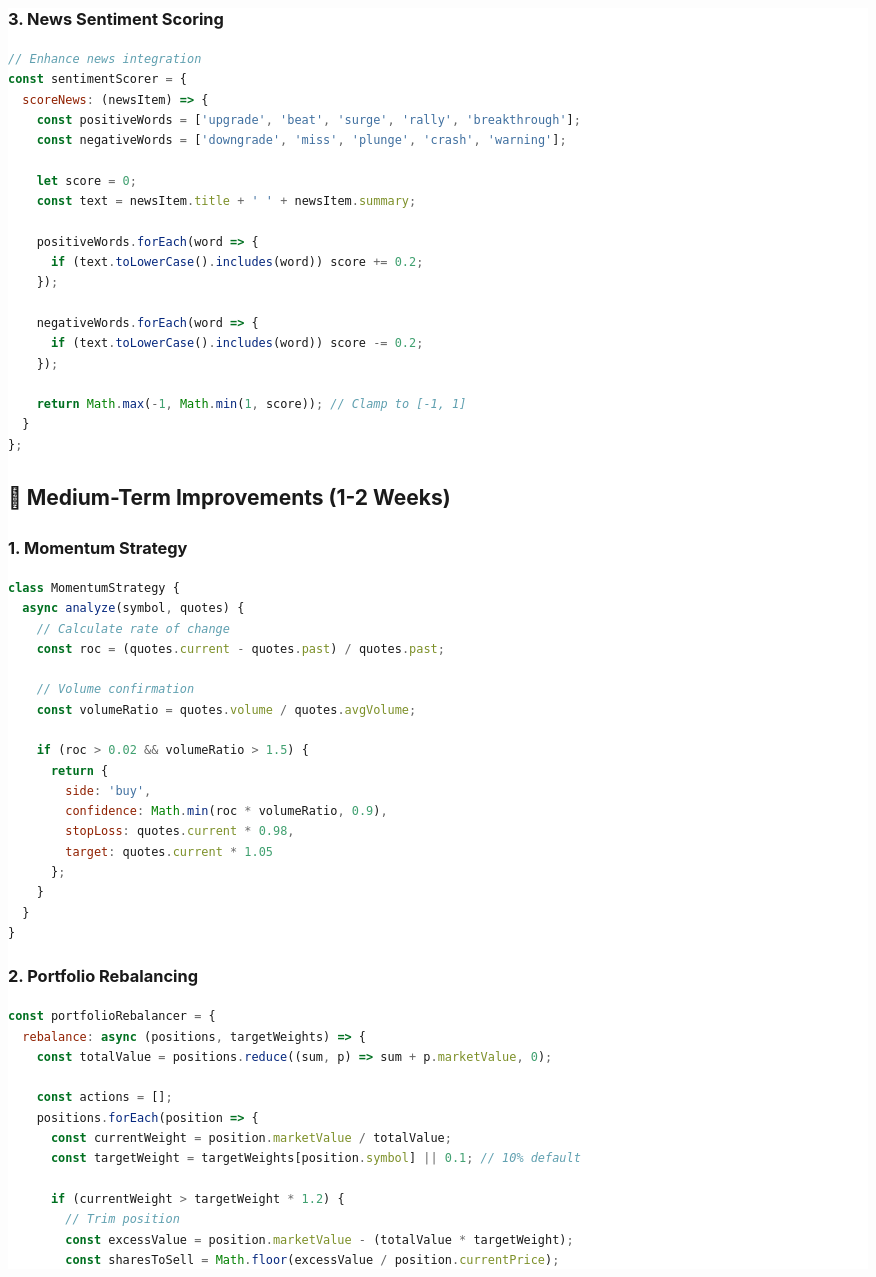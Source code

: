 ### 3. **News Sentiment Scoring**
```javascript
// Enhance news integration
const sentimentScorer = {
  scoreNews: (newsItem) => {
    const positiveWords = ['upgrade', 'beat', 'surge', 'rally', 'breakthrough'];
    const negativeWords = ['downgrade', 'miss', 'plunge', 'crash', 'warning'];
    
    let score = 0;
    const text = newsItem.title + ' ' + newsItem.summary;
    
    positiveWords.forEach(word => {
      if (text.toLowerCase().includes(word)) score += 0.2;
    });
    
    negativeWords.forEach(word => {
      if (text.toLowerCase().includes(word)) score -= 0.2;
    });
    
    return Math.max(-1, Math.min(1, score)); // Clamp to [-1, 1]
  }
};
```

## 🔧 Medium-Term Improvements (1-2 Weeks)

### 1. **Momentum Strategy**
```javascript
class MomentumStrategy {
  async analyze(symbol, quotes) {
    // Calculate rate of change
    const roc = (quotes.current - quotes.past) / quotes.past;
    
    // Volume confirmation
    const volumeRatio = quotes.volume / quotes.avgVolume;
    
    if (roc > 0.02 && volumeRatio > 1.5) {
      return {
        side: 'buy',
        confidence: Math.min(roc * volumeRatio, 0.9),
        stopLoss: quotes.current * 0.98,
        target: quotes.current * 1.05
      };
    }
  }
}
```

### 2. **Portfolio Rebalancing**
```javascript
const portfolioRebalancer = {
  rebalance: async (positions, targetWeights) => {
    const totalValue = positions.reduce((sum, p) => sum + p.marketValue, 0);
    
    const actions = [];
    positions.forEach(position => {
      const currentWeight = position.marketValue / totalValue;
      const targetWeight = targetWeights[position.symbol] || 0.1; // 10% default
      
      if (currentWeight > targetWeight * 1.2) {
        // Trim position
        const excessValue = position.marketValue - (totalValue * targetWeight);
        const sharesToSell = Math.floor(excessValue / position.currentPrice);
```